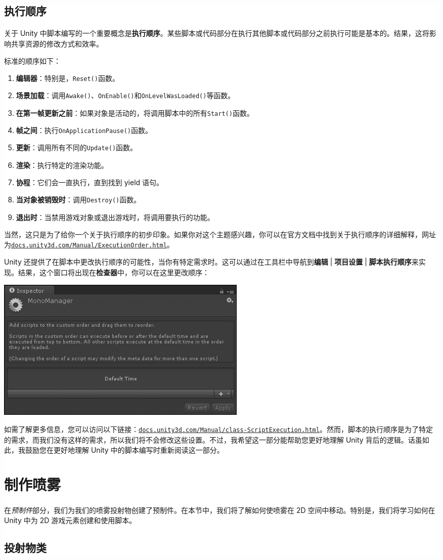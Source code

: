 ## 执行顺序

关于 Unity 中脚本编写的一个重要概念是**执行顺序**。某些脚本或代码部分在执行其他脚本或代码部分之前执行可能是基本的。结果，这将影响共享资源的修改方式和效率。

标准的顺序如下：

1.  **编辑器**：特别是，`Reset()`函数。

1.  **场景加载**：调用`Awake()`、`OnEnable()`和`OnLevelWasLoaded()`等函数。

1.  **在第一帧更新之前**：如果对象是活动的，将调用脚本中的所有`Start()`函数。

1.  **帧之间**：执行`OnApplicationPause()`函数。

1.  **更新**：调用所有不同的`Update()`函数。

1.  **渲染**：执行特定的渲染功能。

1.  **协程**：它们会一直执行，直到找到 yield 语句。

1.  **当对象被销毁时**：调用`Destroy()`函数。

1.  **退出时**：当禁用游戏对象或退出游戏时，将调用要执行的功能。

当然，这只是为了给你一个关于执行顺序的初步印象。如果你对这个主题感兴趣，你可以在官方文档中找到关于执行顺序的详细解释，网址为[`docs.unity3d.com/Manual/ExecutionOrder.html`](https://docs.unity3d.com/Manual/ExecutionOrder.html)。

Unity 还提供了在脚本中更改执行顺序的可能性，当你有特定需求时。这可以通过在工具栏中导航到**编辑** | **项目设置** | **脚本执行顺序**来实现。结果，这个窗口将出现在**检查器**中，你可以在这里更改顺序：

![执行顺序](img/image00377.jpeg)

如需了解更多信息，您可以访问以下链接：[`docs.unity3d.com/Manual/class-ScriptExecution.html`](https://docs.unity3d.com/Manual/class-ScriptExecution.html)。然而，脚本的执行顺序是为了特定的需求，而我们没有这样的需求，所以我们将不会修改这些设置。不过，我希望这一部分能帮助您更好地理解 Unity 背后的逻辑。话虽如此，我鼓励您在更好地理解 Unity 中的脚本编写时重新阅读这一部分。

# 制作喷雾

在*预制件*部分，我们为我们的喷雾投射物创建了预制件。在本节中，我们将了解如何使喷雾在 2D 空间中移动。特别是，我们将学习如何在 Unity 中为 2D 游戏元素创建和使用脚本。

## 投射物类
